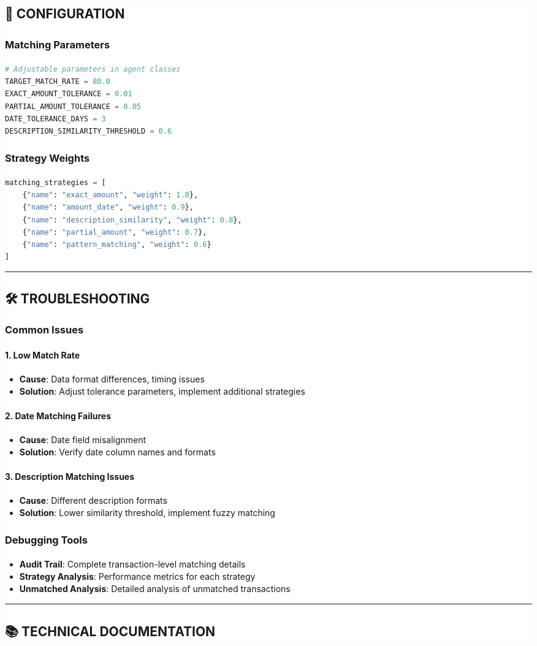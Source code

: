 
## 🔧 **CONFIGURATION**

### **Matching Parameters**
```python
# Adjustable parameters in agent classes
TARGET_MATCH_RATE = 80.0
EXACT_AMOUNT_TOLERANCE = 0.01
PARTIAL_AMOUNT_TOLERANCE = 0.05
DATE_TOLERANCE_DAYS = 3
DESCRIPTION_SIMILARITY_THRESHOLD = 0.6
```

### **Strategy Weights**
```python
matching_strategies = [
    {"name": "exact_amount", "weight": 1.0},
    {"name": "amount_date", "weight": 0.9},
    {"name": "description_similarity", "weight": 0.8},
    {"name": "partial_amount", "weight": 0.7},
    {"name": "pattern_matching", "weight": 0.6}
]
```

---

## 🛠️ **TROUBLESHOOTING**

### **Common Issues**

#### **1. Low Match Rate**
- **Cause**: Data format differences, timing issues
- **Solution**: Adjust tolerance parameters, implement additional strategies

#### **2. Date Matching Failures**
- **Cause**: Date field misalignment
- **Solution**: Verify date column names and formats

#### **3. Description Matching Issues**
- **Cause**: Different description formats
- **Solution**: Lower similarity threshold, implement fuzzy matching

### **Debugging Tools**
- **Audit Trail**: Complete transaction-level matching details
- **Strategy Analysis**: Performance metrics for each strategy
- **Unmatched Analysis**: Detailed analysis of unmatched transactions

---

## 📚 **TECHNICAL DOCUMENTATION**
